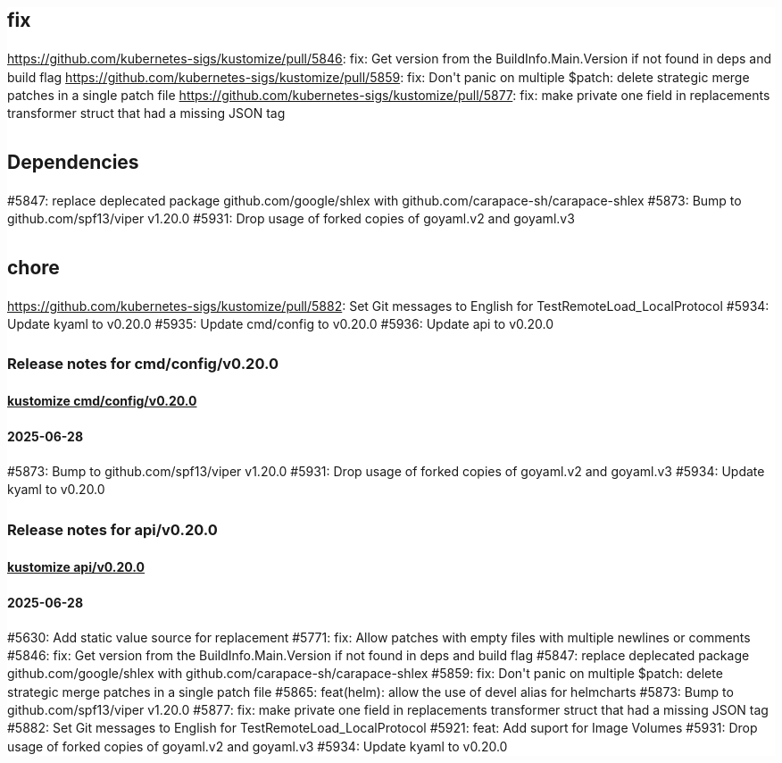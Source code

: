## fix
https://github.com/kubernetes-sigs/kustomize/pull/5846: fix: Get version from the BuildInfo.Main.Version if not found in deps and build flag
https://github.com/kubernetes-sigs/kustomize/pull/5859: fix: Don't panic on multiple $patch: delete strategic merge patches in a single patch file
https://github.com/kubernetes-sigs/kustomize/pull/5877: fix: make private one field in replacements transformer struct that had a missing JSON tag

## Dependencies
#5847: replace deplecated package github.com/google/shlex with github.com/carapace-sh/carapace-shlex
#5873: Bump to github.com/spf13/viper v1.20.0
#5931: Drop usage of forked copies of goyaml.v2 and goyaml.v3

## chore
https://github.com/kubernetes-sigs/kustomize/pull/5882: Set Git messages to English for TestRemoteLoad_LocalProtocol
#5934: Update kyaml to v0.20.0
#5935: Update cmd/config to v0.20.0
#5936: Update api to v0.20.0
  
### Release notes for cmd/config/v0.20.0  
#### [kustomize cmd/config/v0.20.0](https://github.com/kubernetes-sigs/kustomize/releases/tag/cmd/config/v0.20.0)  
#### 2025-06-28  
#5873: Bump to github.com/spf13/viper v1.20.0
#5931: Drop usage of forked copies of goyaml.v2 and goyaml.v3
#5934: Update kyaml to v0.20.0
  
### Release notes for api/v0.20.0  
#### [kustomize api/v0.20.0](https://github.com/kubernetes-sigs/kustomize/releases/tag/api/v0.20.0)  
#### 2025-06-28  
#5630: Add static value source for replacement
#5771: fix: Allow patches with empty files with multiple newlines or comments
#5846: fix: Get version from the BuildInfo.Main.Version if not found in deps and build flag
#5847: replace deplecated package github.com/google/shlex with github.com/carapace-sh/carapace-shlex
#5859: fix: Don't panic on multiple $patch: delete strategic merge patches in a single patch file
#5865: feat(helm): allow the use of devel alias for helmcharts
#5873: Bump to github.com/spf13/viper v1.20.0
#5877: fix: make private one field in replacements transformer struct that had a missing JSON tag
#5882: Set Git messages to English for TestRemoteLoad_LocalProtocol
#5921: feat: Add suport for Image Volumes
#5931: Drop usage of forked copies of goyaml.v2 and goyaml.v3
#5934: Update kyaml to v0.20.0
  